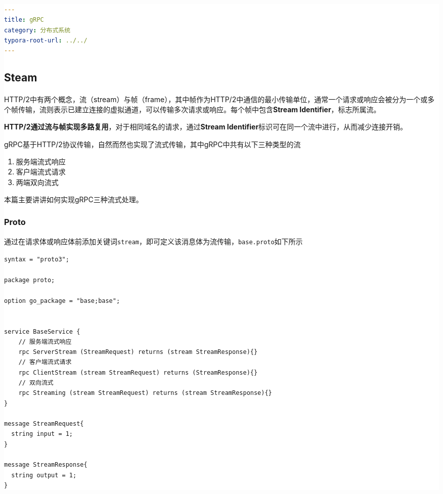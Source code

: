 ```yaml
---
title: gRPC
category: 分布式系统
typora-root-url: ../../
---
```


 



## Steam

HTTP/2中有两个概念，流（stream）与帧（frame），其中帧作为HTTP/2中通信的最小传输单位，通常一个请求或响应会被分为一个或多个帧传输，流则表示已建立连接的虚拟通道，可以传输多次请求或响应。每个帧中包含**Stream Identifier**，标志所属流。

**HTTP/2通过流与帧实现多路复用**，对于相同域名的请求，通过**Stream Identifier**标识可在同一个流中进行，从而减少连接开销。 

gRPC基于HTTP/2协议传输，自然而然也实现了流式传输，其中gRPC中共有以下三种类型的流

1. 服务端流式响应
2. 客户端流式请求
3. 两端双向流式

本篇主要讲讲如何实现gRPC三种流式处理。

### Proto

通过在请求体或响应体前添加关键词`stream`，即可定义该消息体为流传输，`base.proto`如下所示

```
syntax = "proto3";

package proto;

option go_package = "base;base";


service BaseService {
    // 服务端流式响应
    rpc ServerStream (StreamRequest) returns (stream StreamResponse){}
    // 客户端流式请求
    rpc ClientStream (stream StreamRequest) returns (StreamResponse){}
    // 双向流式
    rpc Streaming (stream StreamRequest) returns (stream StreamResponse){}
}

message StreamRequest{
  string input = 1;
}

message StreamResponse{
  string output = 1;
}
```
